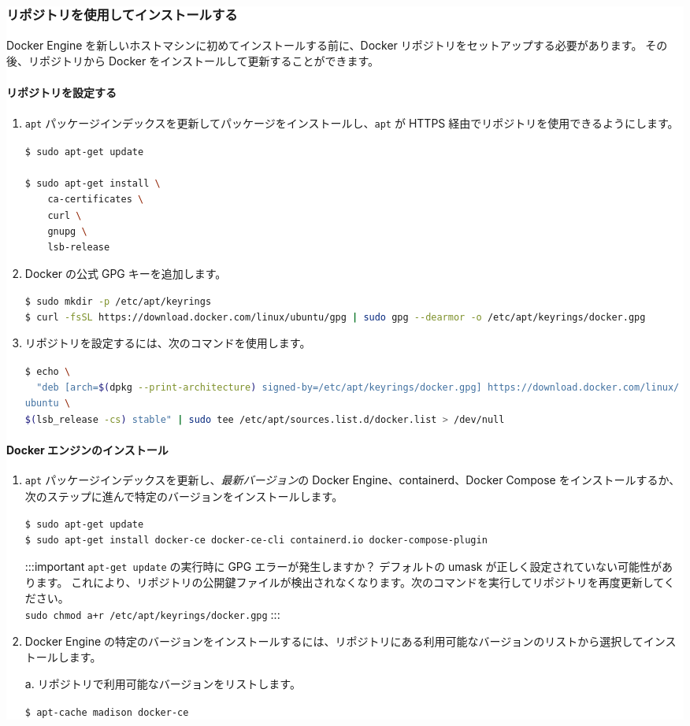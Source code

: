 ### リポジトリを使用してインストールする

Docker Engine を新しいホストマシンに初めてインストールする前に、Docker リポジトリをセットアップする必要があります。
その後、リポジトリから Docker をインストールして更新することができます。

#### リポジトリを設定する

1. `apt` パッケージインデックスを更新してパッケージをインストールし、`apt` が HTTPS 経由でリポジトリを使用できるようにします。
    ```bash
    $ sudo apt-get update

    $ sudo apt-get install \
        ca-certificates \
        curl \
        gnupg \
        lsb-release
    ```

2. Docker の公式 GPG キーを追加します。
    ```bash
    $ sudo mkdir -p /etc/apt/keyrings
    $ curl -fsSL https://download.docker.com/linux/ubuntu/gpg | sudo gpg --dearmor -o /etc/apt/keyrings/docker.gpg
    ```

3. リポジトリを設定するには、次のコマンドを使用します。
    ```bash
    $ echo \
      "deb [arch=$(dpkg --print-architecture) signed-by=/etc/apt/keyrings/docker.gpg] https://download.docker.com/linux/ubuntu \
    $(lsb_release -cs) stable" | sudo tee /etc/apt/sources.list.d/docker.list > /dev/null
    ```

#### Docker エンジンのインストール

1. `apt` パッケージインデックスを更新し、*最新バージョン*の Docker Engine、containerd、Docker Compose をインストールするか、次のステップに進んで特定のバージョンをインストールします。
    ```bash
    $ sudo apt-get update
    $ sudo apt-get install docker-ce docker-ce-cli containerd.io docker-compose-plugin
    ```

    :::important `apt-get update` の実行時に GPG エラーが発生しますか？
    デフォルトの umask が正しく設定されていない可能性があります。
    これにより、リポジトリの公開鍵ファイルが検出されなくなります。次のコマンドを実行してリポジトリを再度更新してください。  
    `sudo chmod a+r /etc/apt/keyrings/docker.gpg`
    :::

2. Docker Engine の特定のバージョンをインストールするには、リポジトリにある利用可能なバージョンのリストから選択してインストールします。

    a. リポジトリで利用可能なバージョンをリストします。

    ```bash
    $ apt-cache madison docker-ce
    ```
